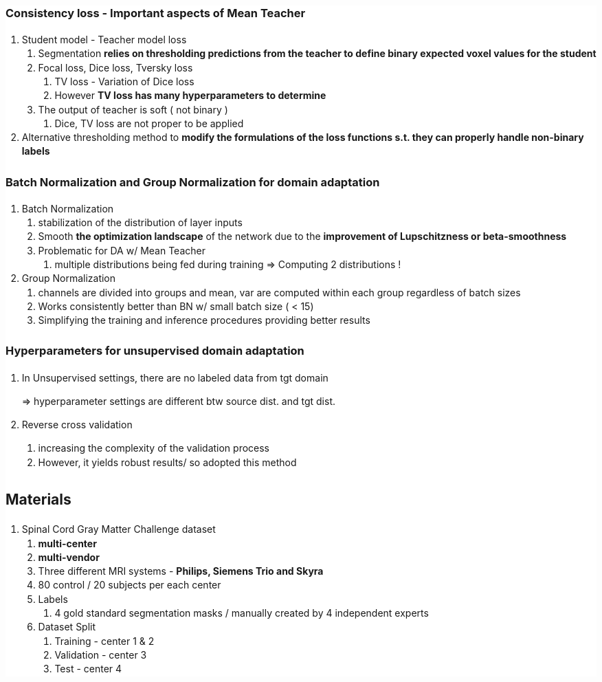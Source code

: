 ### Consistency loss - Important aspects of Mean Teacher

1. Student model - Teacher model loss
   1. Segmentation **relies on thresholding predictions from the teacher to define binary expected voxel values for the student**
   2. Focal loss, Dice loss, Tversky loss
      1. TV loss - Variation of Dice loss
      2. However **TV loss has many hyperparameters to determine**
   3. The output of teacher is soft ( not binary )
      1. Dice, TV loss are not proper to be applied
2. Alternative thresholding method to **modify the formulations of the loss functions s.t. they can properly handle non-binary labels**

### Batch Normalization and Group Normalization for domain adaptation

1. Batch Normalization
   1. stabilization of the distribution of layer inputs
   2. Smooth **the optimization landscape** of the network due to the **improvement of Lupschitzness or beta-smoothness**
   3. Problematic for DA w/ Mean Teacher
      1. multiple distributions being fed during training => Computing 2 distributions ! 
2. Group Normalization
   1. channels are divided into groups and mean, var are computed within each group regardless of batch sizes
   2. Works consistently better than BN w/ small batch size ( < 15)
   3. Simplifying the training and inference procedures providing better results

### Hyperparameters for unsupervised domain adaptation

1. In Unsupervised settings, there are no labeled data from tgt domain

   => hyperparameter settings are different btw source dist. and tgt dist.

2. Reverse cross validation

   1. increasing the complexity of the validation process
   2. However, it yields robust results/ so adopted this method

## Materials

1. Spinal Cord Gray Matter Challenge dataset
   1. **multi-center**
   2. **multi-vendor**
   3. Three different MRI systems - **Philips, Siemens Trio and Skyra**
   4. 80 control / 20 subjects per each center
   5. Labels
      1. 4 gold standard segmentation masks / manually created by 4 independent experts
   6. Dataset Split
      1. Training - center 1 & 2
      2. Validation - center 3
      3. Test - center 4
